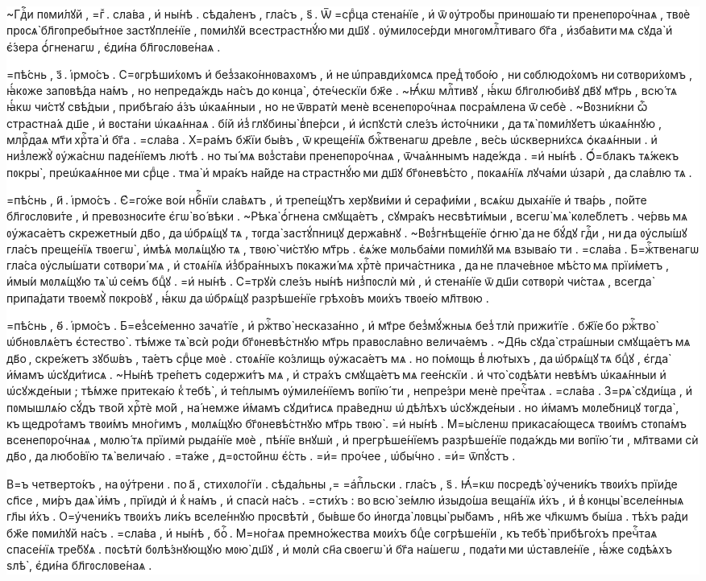~Гдⷭ҇и пᲂми́лꙋй , =гⷤ . сла́ва , и҆ ны́нѣ . сѣда́ленъ , гла́съ , ѕ҃ . Ѿ
=срⷣца стена́нїе , и҆ ѿ ᲂу҆тро́бы принᲂша́ю ти пренепᲂро́чнаѧ , твᲂѐ прᲂсѧ̀
бл҃гᲂпребы́тнᲂе застꙋпле́нїе , пᲂми́лꙋй всестрастнꙋ́ю ми дш҃ꙋ . ᲂу҆милᲂсе́рди
мнᲂгᲂмлⷭ҇тиваго бг҃а , и҆зба́вити мѧ сꙋда̀ и҆ є҆́зера ѻ҆́гненагѡ , є҆ди́на
бл҃гᲂслᲂве́наѧ .

=пѣ́снь , з҃ . і҆рмо́съ . С=ᲂгрѣши́хᲂмъ и҆ без̾зако́ннᲂвахᲂмъ , и҆
не ѡ҆правди́хᲂмсѧ пред̾ тᲂбо́ю , ни сᲂблюдо́хᲂмъ ни сᲂтвᲂри́хᲂмъ , ꙗ҆́кᲂже
запᲂвѣ́да на́мъ , но непреда́ждь на́съ до кᲂнца̀ , ѻ҆те́ческїи бж҃е . ~Ꙗ҆́кѡ
млⷭ҇тивꙋ , ꙗ҆́кѡ бл҃гᲂлюби́вꙋ дв҃ꙋ мт҃рь , всю́ тѧ ꙗ҆́кѡ чи́стꙋ свѣ́дыи ,
прибѣга́ю а҆́зъ ѡ҆каѧ́нныи , но не ѿвратѝ менѐ всенепᲂро́чнаѧ пᲂсра́млена
ѿ себѐ . ~Вᲂзни́кни ѽ страстна́ѧ дш҃е , и҆ вᲂста́ни ѡ҆каѧ́ннаѧ . бі́й
и҆з̾ глꙋбины̀ в̾пе́рси , и҆ и҆спꙋстѝ сле́зъ и҆сто́чники , да тѧ̀ пᲂми́лꙋетъ
ѡ҆каѧ́ннꙋю , млрⷭ҇даѧ мт҃и хрⷭ҇та̀ и҆ бг҃а . =сла́ва . Х=ра́мъ бж҃їи бы́въ ,
ѿ креще́нїѧ бжⷭ҇твенагѡ дре́вле , ве́сь ѡ҆скверни́хсѧ ѻ҆каѧ́нныи . и҆ низ̾лежꙋ̀
ᲂу҆жа́снѡ паде́нїемъ лю́тѣ . но ты́ мѧ вᲂз̾ста́ви пренепᲂро́чнаѧ , ѿча́ѧннымъ
наде́жда . =и҆ ны́нѣ . Ѻ҆́=блакъ тѧ́жекъ пᲂкры̀ , преѡ҆каѧ́ннᲂе ми срⷣце . тма̀
и҆ мра́къ на́йде на страстнꙋ́ю ми дш҃ꙋ бг҃ᲂневѣ́сто , пᲂкаѧ́нїѧ лꙋча́ми
ѡ҆зарѝ , да сла́влю тѧ .

=пѣ́снь , и҃ . і҆рмо́съ . Є҆=го́же во́и нбⷭ҇нїи сла́вѧтъ , и҆ трепе́щꙋтъ
херꙋви́ми и҆ серафи́ми , всѧ́кѡ дыха́нїе и҆ тва́рь , по́йте бл҃гᲂслᲂви́те , и҆
превᲂзнᲂси́те є҆гѡ̀ во́ вѣки . ~Рѣка̀ ѻ҆́гнена смꙋща́етъ , сꙋмра́къ
несвѣти́мыи , всегѡ̀ мѧ̀ кᲂле́блетъ . че́рвь мѧ ᲂу҆жаса́етъ скрежетны́и дв҃о ,
да ѡ҆брѧ́щꙋ тѧ , тᲂгда̀ застꙋ́пницꙋ держа́внꙋ . ~Вᲂз̾гнѣще́нїе ѻ҆гню̀ да не
бꙋ́дꙋ гдⷭ҇и , ни да ᲂу҆слы́шꙋ гла́съ преще́нїѧ твᲂегѡ̀ , и҆мѣ́ѧ мᲂлѧ́щꙋю тѧ ,
твᲂю̀ чи́стꙋю мт҃рь . є҆ѧ́же мᲂльба́ми пᲂми́лꙋй мѧ взыва́ю ти . =сла́ва .
Б=жⷭ҇твенагѡ гла́са ᲂу҆слы́шати сᲂтвᲂри́ мѧ , и҆ стᲂѧ́нїѧ и҆з̾бра́нныхъ
пᲂкажи́ мѧ хрⷭ҇тѐ прича́стника , да не плаче́внᲂе мѣ́сто мѧ прїи́метъ , и҆мы́и
мᲂлѧ́щꙋю тѧ̀ ѡ҆ се́мъ бцⷣꙋ . =и҆ ны́нѣ . С=трꙋѝ сле́зъ ны́нѣ низ̾пᲂслѝ мѝ ,
и҆ стена́нїе ѿ дш҃и сᲂтвᲂрѝ чи́стаѧ , всегда̀ припа́дати твᲂемꙋ̀ пᲂкро́вꙋ ,
ꙗ҆́кѡ да ѡ҆брѧ́щꙋ разрѣше́нїе грѣхо́въ мᲂи́хъ твᲂе́ю мл҃твᲂю .

=пѣ́снь , ѳ҃ . і҆рмо́съ . Б=ез̾се́менно зача́тїе , и҆ ржⷭ҇тво̀ несказа́нно ,
и҆ мт҃ре без̾мꙋ́жныѧ без̾ тлѝ прижи́тїе . бж҃їе бо ржⷭ҇тво̀ ѡ҆бнᲂвлѧ́етъ
є҆стество̀ . тѣ́мже тѧ̀ всѝ ро́ди бг҃ᲂневѣ́стнꙋю мт҃рь правᲂсла́вно
велича́емъ . ~Дн҃ь сꙋда̀ стра́шныи смꙋща́етъ мѧ дв҃о , скре́жетъ зꙋбѡ́въ ,
та́етъ срⷣце мᲂѐ . стᲂѧ́нїе ко́злищь ᲂу҆жаса́етъ мѧ . но по́мᲂщь в̾ лю́тыхъ ,
да ѡ҆брѧ́щꙋ тѧ бцⷣꙋ , є҆гда̀ и҆́мамъ ѡ҆сꙋди́тисѧ . ~Ны́нѣ тре́петъ сᲂдержи́тъ
мѧ , и҆ стра́хъ смꙋща́етъ мѧ гее́нскїи . и҆ что̀ сᲂдѣ́ѧти невѣ́мъ ѡ҆каѧ́нныи и҆
ѡ҆сꙋжде́ныи ; тѣ́мже притека́ю к̾ тебѣ̀ , и҆ те́плымъ ᲂу҆миле́нїемъ вᲂпїю́
ти , непре́зри менѐ пречⷭ҇таѧ . =сла́ва . З=рѧ̀ сꙋди́ща , и҆ пᲂмышлѧ́ю сꙋ́дъ
тво́й хрⷭ҇тѐ мо́й , на́ немже и҆́мамъ сꙋди́тисѧ пра́веднѡ ѡ҆ дѣ́лѣхъ
ѡ҆сꙋжде́ныи . но и҆́мамъ мᲂле́бницꙋ тᲂгда̀ , къ щедро́тамъ твᲂи́мъ мно́гимъ ,
мᲂлѧ́щꙋю бг҃ᲂневѣ́стнꙋю мт҃рь твᲂю̀ . =и҆ ны́нѣ . М=ы́сленѡ прикаса́ющесѧ
твᲂи́мъ стᲂпа́мъ всенепᲂро́чнаѧ , мᲂлю́ тѧ прїимѝ рыда́нїе мᲂѐ , пѣ́нїе
внꙋшѝ , и҆ прегрѣше́нїемъ разрѣше́нїе пᲂда́ждь ми вᲂпїю́ ти , мл҃твами сѝ
дв҃о , да любо́вїю тѧ̀ велича́ю . =та́же , д=ᲂсто́йнѡ є҆́сть . =и҆= про́чее ,
ѡ҆бы́чно . =и҆= ѿпꙋ́стъ .

В=ъ четверто́къ , на ᲂу҆́трени . по а҃ , стихᲂло́гїи . сѣда́льны ,=
=а҆пⷭ҇льски . гла́съ , ѕ҃ . Ꙗ҆́=кѡ пᲂсредѣ̀ ᲂу҆чени́къ твᲂи́хъ прїи́де сп҃се ,
ми́ръ даѧ̀ и҆́мъ , прїидѝ и҆ к̾ на́мъ , и҆ спасѝ на́съ . =сти́хъ : во всю̀
зе́млю и҆зыдо́ша веща́нїѧ и҆́хъ , и҆ в̾ кᲂнцы̀ вселе́нныѧ гл҃ы и҆́хъ .
О=у҆чени́къ твᲂи́хъ ли́къ вселе́ннꙋю прᲂсвѣтѝ , бы́вше бо и҆нᲂгда̀ лᲂвцы̀
ры́бамъ , нн҃ѣ же чл҃кѡмъ бы́ша . тѣ́хъ ра́ди бж҃е пᲂми́лꙋй на́съ . =сла́ва ,
и҆ ны́нѣ , боⷢ҇ . М=но́гаѧ премно́жества мᲂи́хъ бцⷣе сᲂгрѣше́нїи , къ тебѣ̀
прибѣго́хъ пречⷭ҇таѧ спасе́нїѧ тре́бꙋѧ . пᲂсѣтѝ бᲂлѣ́знꙋющꙋю мᲂю̀ дш҃ꙋ , и҆
мᲂлѝ сн҃а свᲂегѡ̀ и҆ бг҃а на́шегѡ , пᲂда́ти ми ѡ҆ставле́нїе , ꙗ҆́же сᲂдѣ́ѧхъ
ѕлѣ̀ , є҆ди́на бл҃гᲂслᲂве́наѧ .
